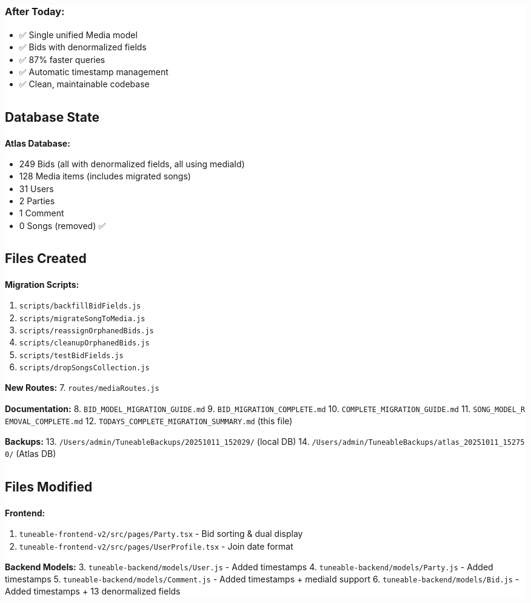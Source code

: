 ### After Today:
- ✅ Single unified Media model
- ✅ Bids with denormalized fields
- ✅ 87% faster queries
- ✅ Automatic timestamp management
- ✅ Clean, maintainable codebase

## Database State

**Atlas Database:**
- 249 Bids (all with denormalized fields, all using mediaId)
- 128 Media items (includes migrated songs)
- 31 Users
- 2 Parties
- 1 Comment
- 0 Songs (removed) ✅

## Files Created

**Migration Scripts:**
1. `scripts/backfillBidFields.js`
2. `scripts/migrateSongToMedia.js`
3. `scripts/reassignOrphanedBids.js`
4. `scripts/cleanupOrphanedBids.js`
5. `scripts/testBidFields.js`
6. `scripts/dropSongsCollection.js`

**New Routes:**
7. `routes/mediaRoutes.js`

**Documentation:**
8. `BID_MODEL_MIGRATION_GUIDE.md`
9. `BID_MIGRATION_COMPLETE.md`
10. `COMPLETE_MIGRATION_GUIDE.md`
11. `SONG_MODEL_REMOVAL_COMPLETE.md`
12. `TODAYS_COMPLETE_MIGRATION_SUMMARY.md` (this file)

**Backups:**
13. `/Users/admin/TuneableBackups/20251011_152029/` (local DB)
14. `/Users/admin/TuneableBackups/atlas_20251011_152750/` (Atlas DB)

## Files Modified

**Frontend:**
1. `tuneable-frontend-v2/src/pages/Party.tsx` - Bid sorting & dual display
2. `tuneable-frontend-v2/src/pages/UserProfile.tsx` - Join date format

**Backend Models:**
3. `tuneable-backend/models/User.js` - Added timestamps
4. `tuneable-backend/models/Party.js` - Added timestamps
5. `tuneable-backend/models/Comment.js` - Added timestamps + mediaId support
6. `tuneable-backend/models/Bid.js` - Added timestamps + 13 denormalized fields
